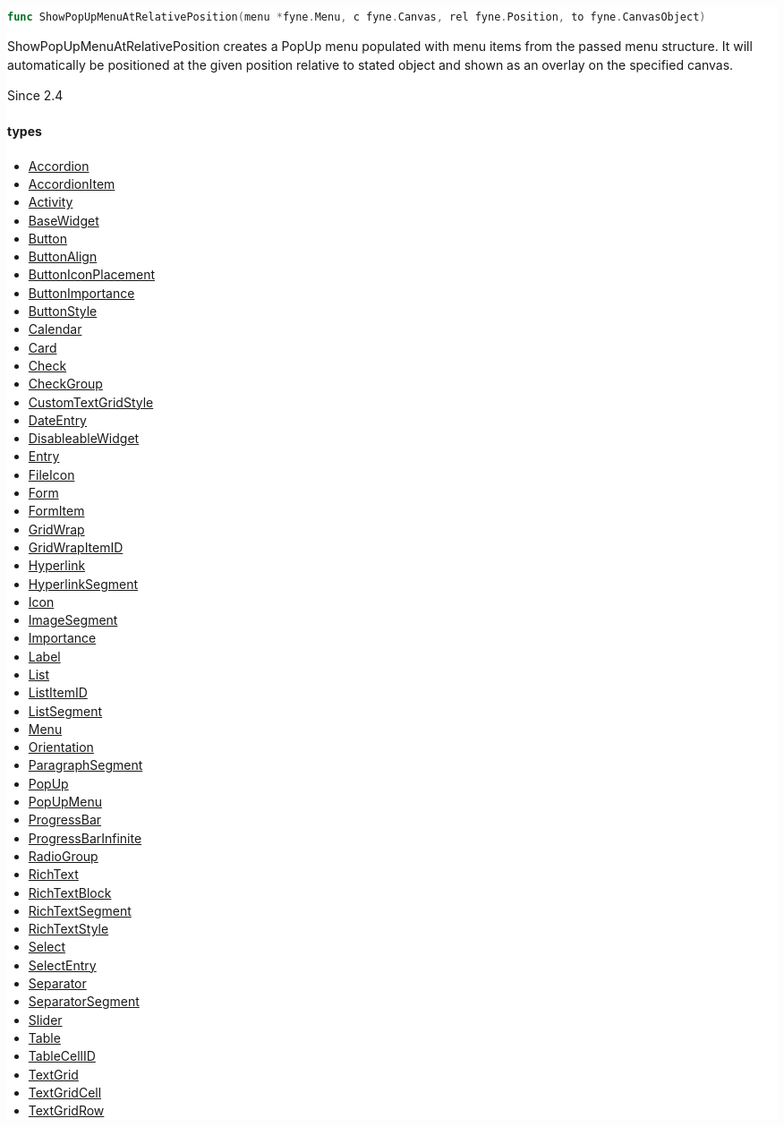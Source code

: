 ```go
func ShowPopUpMenuAtRelativePosition(menu *fyne.Menu, c fyne.Canvas, rel fyne.Position, to fyne.CanvasObject)
```
ShowPopUpMenuAtRelativePosition creates a PopUp menu populated with menu items from the passed menu structure. It will automatically be positioned at the given position relative to stated object and shown as an overlay on the specified canvas.

Since 2.4

#### types

 * [Accordion](accordion.html)
 * [AccordionItem](accordionitem.html)
 * [Activity](activity.html)
 * [BaseWidget](basewidget.html)
 * [Button](button.html)
 * [ButtonAlign](buttonalign.html)
 * [ButtonIconPlacement](buttoniconplacement.html)
 * [ButtonImportance](buttonimportance.html)
 * [ButtonStyle](buttonstyle.html)
 * [Calendar](calendar.html)
 * [Card](card.html)
 * [Check](check.html)
 * [CheckGroup](checkgroup.html)
 * [CustomTextGridStyle](customtextgridstyle.html)
 * [DateEntry](dateentry.html)
 * [DisableableWidget](disableablewidget.html)
 * [Entry](entry.html)
 * [FileIcon](fileicon.html)
 * [Form](form.html)
 * [FormItem](formitem.html)
 * [GridWrap](gridwrap.html)
 * [GridWrapItemID](gridwrapitemid.html)
 * [Hyperlink](hyperlink.html)
 * [HyperlinkSegment](hyperlinksegment.html)
 * [Icon](icon.html)
 * [ImageSegment](imagesegment.html)
 * [Importance](importance.html)
 * [Label](label.html)
 * [List](list.html)
 * [ListItemID](listitemid.html)
 * [ListSegment](listsegment.html)
 * [Menu](menu.html)
 * [Orientation](orientation.html)
 * [ParagraphSegment](paragraphsegment.html)
 * [PopUp](popup.html)
 * [PopUpMenu](popupmenu.html)
 * [ProgressBar](progressbar.html)
 * [ProgressBarInfinite](progressbarinfinite.html)
 * [RadioGroup](radiogroup.html)
 * [RichText](richtext.html)
 * [RichTextBlock](richtextblock.html)
 * [RichTextSegment](richtextsegment.html)
 * [RichTextStyle](richtextstyle.html)
 * [Select](select.html)
 * [SelectEntry](selectentry.html)
 * [Separator](separator.html)
 * [SeparatorSegment](separatorsegment.html)
 * [Slider](slider.html)
 * [Table](table.html)
 * [TableCellID](tablecellid.html)
 * [TextGrid](textgrid.html)
 * [TextGridCell](textgridcell.html)
 * [TextGridRow](textgridrow.html)